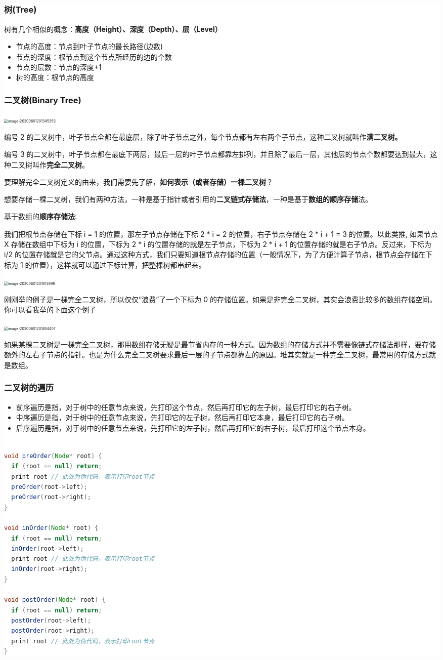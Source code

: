 ### 树(Tree)

树有几个相似的概念：**高度（Height）、深度（Depth）、层（Level）**

- 节点的高度：节点到叶子节点的最长路径(边数)
- 节点的深度：根节点到这个节点所经历的边的个数
- 节点的层数：节点的深度+1
- 树的高度：根节点的高度

### 二叉树(Binary Tree)

<img src="/Users/zhangchongchong/Library/Application Support/typora-user-images/image-20200601201345359.png" alt="image-20200601201345359" style="zoom:50%;" />

编号 2 的二叉树中，叶子节点全都在最底层，除了叶子节点之外，每个节点都有左右两个子节点，这种二叉树就叫作**满二叉树。**

编号 3 的二叉树中，叶子节点都在最底下两层，最后一层的叶子节点都靠左排列，并且除了最后一层，其他层的节点个数都要达到最大，这种二叉树叫作**完全二叉树**。



要理解完全二叉树定义的由来，我们需要先了解，**如何表示（或者存储）一棵二叉树**？

想要存储一棵二叉树，我们有两种方法，一种是基于指针或者引用的**二叉链式存储法**，一种是基于**数组的顺序存储**法。

基于数组的**顺序存储法**:

我们把根节点存储在下标 i = 1 的位置，那左子节点存储在下标 2 * i = 2 的位置，右子节点存储在 2 * i + 1 = 3 的位置。以此类推, 如果节点 X 存储在数组中下标为 i 的位置，下标为 2 * i 的位置存储的就是左子节点，下标为 2 * i + 1 的位置存储的就是右子节点。反过来，下标为 i/2 的位置存储就是它的父节点。通过这种方式，我们只要知道根节点存储的位置（一般情况下，为了方便计算子节点，根节点会存储在下标为 1 的位置），这样就可以通过下标计算，把整棵树都串起来。

<img src="/Users/zhangchongchong/Library/Application Support/typora-user-images/image-20200601201813998.png" alt="image-20200601201813998" style="zoom:50%;" />

刚刚举的例子是一棵完全二叉树，所以仅仅“浪费”了一个下标为 0 的存储位置。如果是非完全二叉树，其实会浪费比较多的数组存储空间。你可以看我举的下面这个例子

<img src="/Users/zhangchongchong/Library/Application Support/typora-user-images/image-20200601201854407.png" alt="image-20200601201854407" style="zoom:50%;" />

如果某棵二叉树是一棵完全二叉树，那用数组存储无疑是最节省内存的一种方式。因为数组的存储方式并不需要像链式存储法那样，要存储额外的左右子节点的指针。也是为什么完全二叉树要求最后一层的子节点都靠左的原因。堆其实就是一种完全二叉树，最常用的存储方式就是数组。

### 二叉树的遍历

- 前序遍历是指，对于树中的任意节点来说，先打印这个节点，然后再打印它的左子树，最后打印它的右子树。
- 中序遍历是指，对于树中的任意节点来说，先打印它的左子树，然后再打印它本身，最后打印它的右子树。
- 后序遍历是指，对于树中的任意节点来说，先打印它的左子树，然后再打印它的右子树，最后打印这个节点本身。

```java

void preOrder(Node* root) {
  if (root == null) return;
  print root // 此处为伪代码，表示打印root节点
  preOrder(root->left);
  preOrder(root->right);
}

void inOrder(Node* root) {
  if (root == null) return;
  inOrder(root->left);
  print root // 此处为伪代码，表示打印root节点
  inOrder(root->right);
}

void postOrder(Node* root) {
  if (root == null) return;
  postOrder(root->left);
  postOrder(root->right);
  print root // 此处为伪代码，表示打印root节点
}
```
